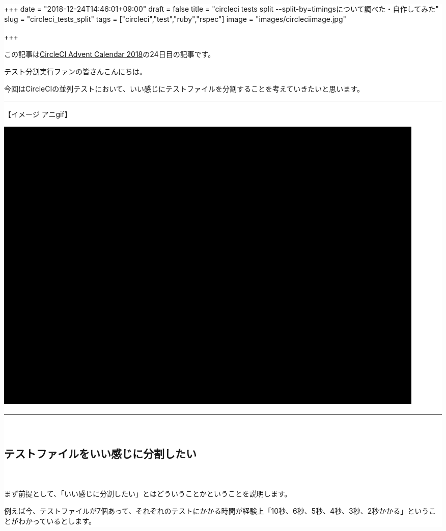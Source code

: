 +++
date = "2018-12-24T14:46:01+09:00"
draft = false
title = "circleci tests split --split-by=timingsについて調べた・自作してみた"
slug = "circleci_tests_split"
tags = ["circleci","test","ruby","rspec"]
image = "images/circleciimage.jpg"

+++

この記事は[CircleCI Advent Calendar 2018](https://qiita.com/advent-calendar/2018/circleci)の24日目の記事です。

テスト分割実行ファンの皆さんこんにちは。

今回はCircleCIの並列テストにおいて、いい感じにテストファイルを分割することを考えていきたいと思います。

----

【イメージ アニgif】

<img alt="anime" src="/images/timings_greedy_anime.gif" width=800>

----


<br/>

## テストファイルをいい感じに分割したい

<br/>

まず前提として、「いい感じに分割したい」とはどういうことかということを説明します。

例えば今、テストファイルが7個あって、それぞれのテストにかかる時間が経験上「10秒、6秒、5秒、4秒、3秒、2秒かかる」ということがわかっているとします。
